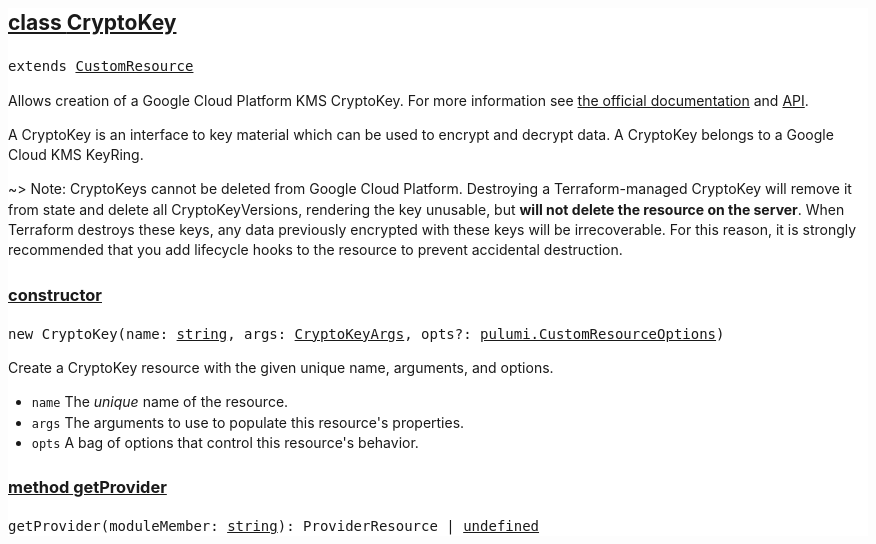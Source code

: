 
<h2 class="pdoc-module-header" id="CryptoKey">
<a class="pdoc-member-name" href="https://github.com/pulumi/pulumi-gcp/blob/master/sdk/nodejs/kms/cryptoKey.ts#L24">class <b>CryptoKey</b></a>
</h2>
<div class="pdoc-module-contents" markdown="1">
<pre class="highlight"><span class='kd'>extends</span> <a href='https://pulumi.io/reference/pkg/nodejs/@pulumi/pulumi/#CustomResource'>CustomResource</a></pre>

Allows creation of a Google Cloud Platform KMS CryptoKey. For more information see
[the official documentation](https://cloud.google.com/kms/docs/object-hierarchy#cryptokey)
and
[API](https://cloud.google.com/kms/docs/reference/rest/v1/projects.locations.keyRings.cryptoKeys).

A CryptoKey is an interface to key material which can be used to encrypt and decrypt data. A CryptoKey belongs to a
Google Cloud KMS KeyRing.

~> Note: CryptoKeys cannot be deleted from Google Cloud Platform. Destroying a
Terraform-managed CryptoKey will remove it from state and delete all
CryptoKeyVersions, rendering the key unusable, but **will not delete the
resource on the server**. When Terraform destroys these keys, any data
previously encrypted with these keys will be irrecoverable. For this reason, it
is strongly recommended that you add lifecycle hooks to the resource to prevent
accidental destruction.

<h3 class="pdoc-member-header" id="CryptoKey-constructor">
<a class="pdoc-child-name" href="https://github.com/pulumi/pulumi-gcp/blob/master/sdk/nodejs/kms/cryptoKey.ts#L56"> <b>constructor</b></a>
</h3>
<div class="pdoc-member-contents" markdown="1">

<pre class="highlight"><span class='kd'></span><span class='kd'>new</span> CryptoKey(name: <span class='kd'><a href='https://developer.mozilla.org/en-US/docs/Web/JavaScript/Reference/Global_Objects/String'>string</a></span>, args: <a href='#CryptoKeyArgs'>CryptoKeyArgs</a>, opts?: <a href='https://pulumi.io/reference/pkg/nodejs/@pulumi/pulumi/#CustomResourceOptions'>pulumi.CustomResourceOptions</a>)</pre>


Create a CryptoKey resource with the given unique name, arguments, and options.

* `name` The _unique_ name of the resource.
* `args` The arguments to use to populate this resource&#39;s properties.
* `opts` A bag of options that control this resource&#39;s behavior.

</div>
<h3 class="pdoc-member-header" id="CryptoKey-getProvider">
<a class="pdoc-child-name" href="https://github.com/pulumi/pulumi-gcp/blob/master/sdk/nodejs/node_modules/@pulumi/pulumi/resource.d.ts#L13">method <b>getProvider</b></a>
</h3>
<div class="pdoc-member-contents" markdown="1">

<pre class="highlight"><span class='kd'></span>getProvider(moduleMember: <span class='kd'><a href='https://developer.mozilla.org/en-US/docs/Web/JavaScript/Reference/Global_Objects/String'>string</a></span>): ProviderResource | <span class='kd'><a href='https://developer.mozilla.org/en-US/docs/Web/JavaScript/Reference/Global_Objects/undefined'>undefined</a></span></pre>
